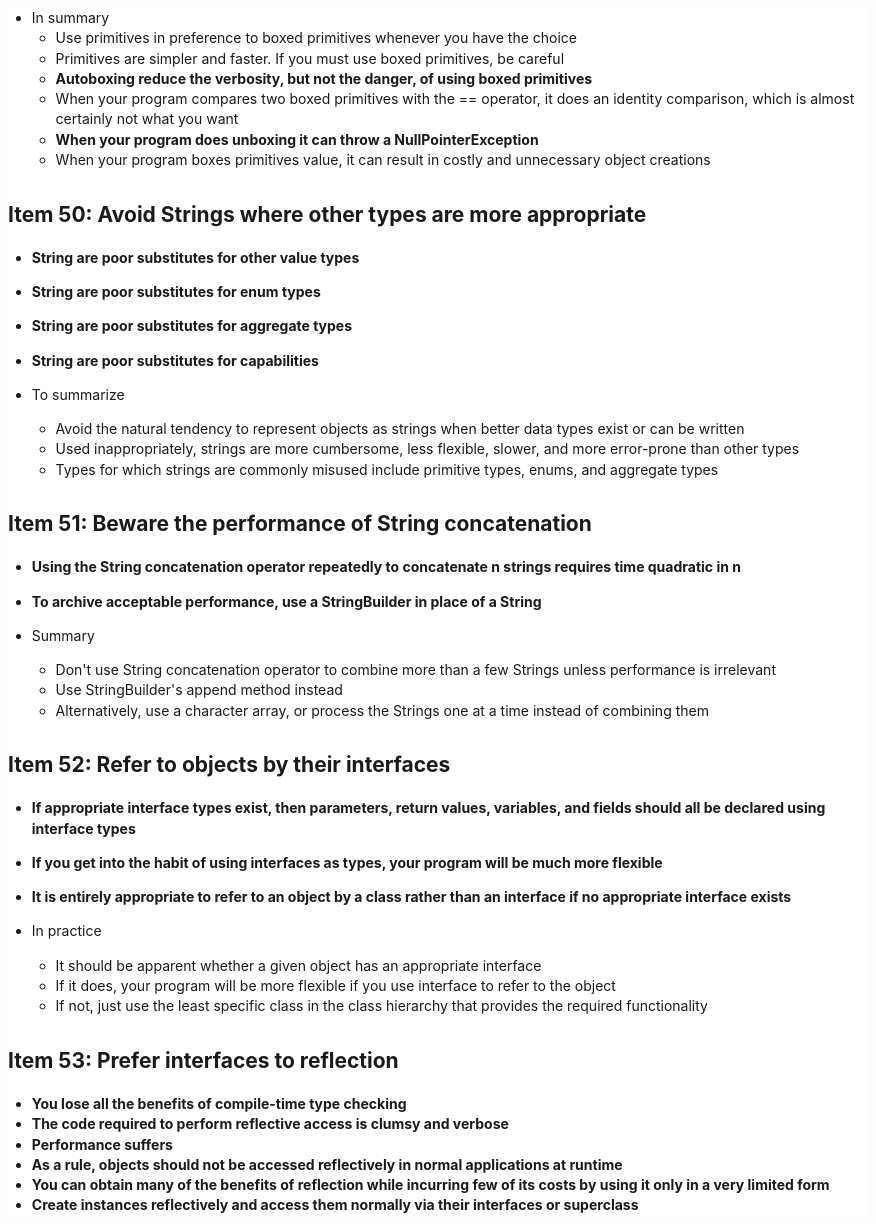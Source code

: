 * In summary
    * Use primitives in preference to boxed primitives whenever you have the choice
    * Primitives are simpler and faster. If you must use boxed primitives, be careful
    * **Autoboxing reduce the verbosity, but not the danger, of using boxed primitives**
    * When your program compares two boxed primitives with the == operator, it does an identity comparison, which is almost certainly not what you want
    * **When your program does unboxing it can throw a NullPointerException**
    * When your program boxes primitives value, it can result in costly and unnecessary object creations
    
## Item 50: Avoid Strings where other types are more appropriate
* **String are poor substitutes for other value types**
* **String are poor substitutes for enum types**
* **String are poor substitutes for aggregate types**
* **String are poor substitutes for capabilities**

* To summarize
    * Avoid the natural tendency to represent objects as strings when better data types exist or can be written
    * Used inappropriately, strings are more cumbersome, less flexible, slower, and more error-prone than other types
    * Types for which strings are commonly misused include primitive types, enums, and aggregate types
    
## Item 51: Beware the performance of String concatenation
* **Using the String concatenation operator repeatedly to concatenate n strings requires time quadratic in n**
* **To archive acceptable performance, use a StringBuilder in place of a String**

* Summary
    * Don't use String concatenation operator to combine more than a few Strings unless performance is irrelevant
    * Use StringBuilder's append method instead
    * Alternatively, use a character array, or process the Strings one at a time instead of combining them
    
## Item 52: Refer to objects by their interfaces
* **If appropriate interface types exist, then parameters, return values, variables, and fields should all be declared using interface types**
* **If you get into the habit of using interfaces as types, your program will be much more flexible**
* **It is entirely appropriate to refer to an object by a class rather than an interface if no appropriate interface exists**

* In practice
    * It should be apparent whether a given object has an appropriate interface
    * If it does, your program will be more flexible if you use interface to refer to the object
    * If not, just use the least specific class in the class hierarchy that provides the required functionality
    
## Item 53: Prefer interfaces to reflection
* **You lose all the benefits of compile-time type checking**
* **The code required to perform reflective access is clumsy and verbose**
* **Performance suffers**
* **As a rule, objects should not be accessed reflectively in normal applications at runtime**
* **You can obtain many of the benefits of reflection while incurring few of its costs by using it only in a very limited form**
* **Create instances reflectively and access them normally via their interfaces or superclass**
